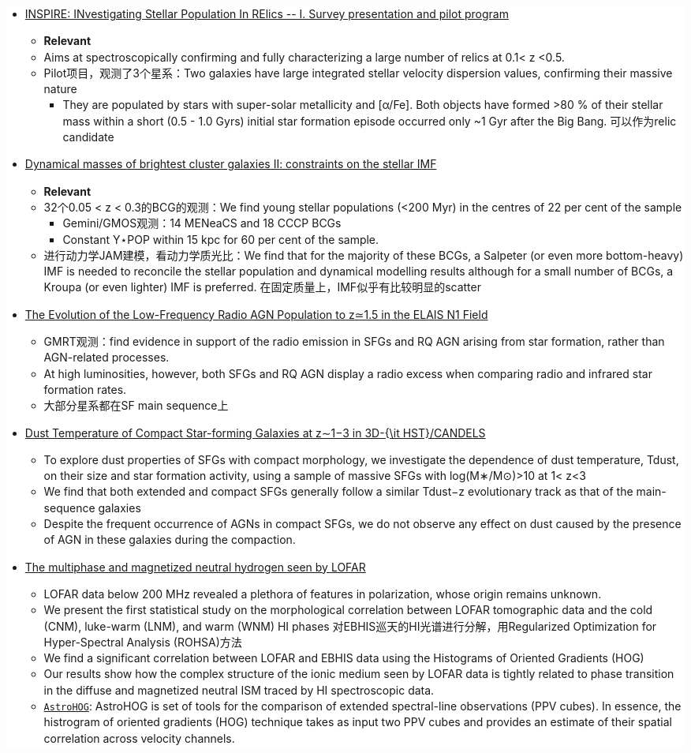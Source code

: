 - [INSPIRE: INvestigating Stellar Population In RElics -- I. Survey presentation and pilot program](https://arxiv.org/abs/2011.05347)
    - **Relevant**
    - Aims at spectroscopically confirming and fully characterizing a large number of relics at 0.1< z <0.5.
    - Pilot项目，观测了3个星系：Two galaxies have large integrated stellar velocity dispersion values, confirming their massive nature
        - They are populated by stars with super-solar metallicity and [α/Fe]. Both objects have formed >80 % of their stellar mass within a short (0.5 - 1.0 Gyrs) initial star formation episode occurred only ~1 Gyr after the Big Bang. 可以作为relic candidate

- [Dynamical masses of brightest cluster galaxies II: constraints on the stellar IMF](https://arxiv.org/abs/2011.05350)
    - **Relevant**
    - 32个0.05 < z < 0.3的BCG的观测：We find young stellar populations (<200 Myr) in the centres of 22 per cent of the sample
        - Gemini/GMOS观测：14 MENeaCS and 18 CCCP BCGs
        - Constant Υ⋆POP within 15 kpc for 60 per cent of the sample.
    - 进行动力学JAM建模，看动力学质光比：We find that for the majority of these BCGs, a Salpeter (or even more bottom-heavy) IMF is needed to reconcile the stellar population and dynamical modelling results although for a small number of BCGs, a Kroupa (or even lighter) IMF is preferred. 在固定质量上，IMF似乎有比较明显的scatter

- [The Evolution of the Low-Frequency Radio AGN Population to z≃1.5 in the ELAIS N1 Field](https://arxiv.org/abs/2011.05412)
    - GMRT观测：find evidence in support of the radio emission in SFGs and RQ AGN arising from star formation, rather than AGN-related processes.
    - At high luminosities, however, both SFGs and RQ AGN display a radio excess when comparing radio and infrared star formation rates.
    - 大部分星系都在SF main sequence上

- [Dust Temperature of Compact Star-forming Galaxies at z∼1−3 in 3D-{\it HST}/CANDELS](https://arxiv.org/abs/2011.05528)
    - To explore dust properties of SFGs with compact morphology, we investigate the dependence of dust temperature, Tdust, on their size and star formation activity, using a sample of massive SFGs with log(M∗/M⊙)>10 at 1< z<3
    - We find that both extended and compact SFGs generally follow a similar Tdust−z evolutionary track as that of the main-sequence galaxies
    - Despite the frequent occurrence of AGNs in compact SFGs, we do not observe any effect on dust caused by the presence of AGN in these galaxies during the compaction.

- [The multiphase and magnetized neutral hydrogen seen by LOFAR](https://arxiv.org/abs/2011.05647)
    - LOFAR data below 200 MHz revealed a plethora of features in polarization, whose origin remains unknown.
    - We present the first statistical study on the morphological correlation between LOFAR tomographic data and the cold (CNM), luke-warm (LNM), and warm (WNM) HI phases 对EBHIS巡天的HI光谱进行分解，用Regularized Optimization for Hyper-Spectral Analysis (ROHSA)方法
    - We find a significant correlation between LOFAR and EBHIS data using the Histograms of Oriented Gradients (HOG)
    - Our results show how the complex structure of the ionic medium seen by LOFAR data is tightly related to phase transition in the diffuse and magnetized neutral ISM traced by HI spectroscopic data.
    - [`AstroHOG`](https://github.com/solerjuan/astroHOG): AstroHOG is set of tools for the comparison of extended spectral-line observations (PPV cubes). In essence, the histrogram of oriented gradients (HOG) technique takes as input two PPV cubes and provides an estimate of their spatial correlation across velocity channels.
